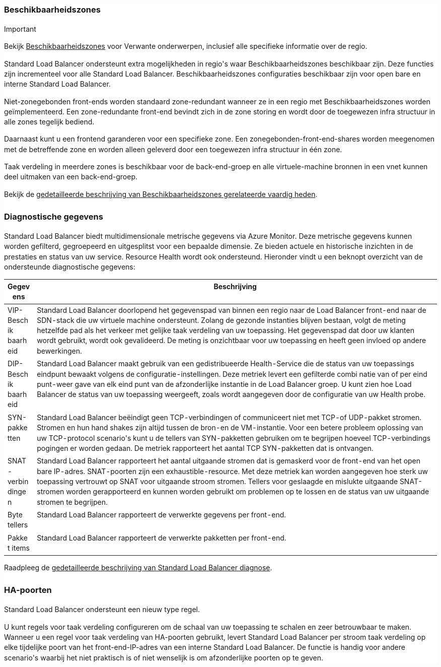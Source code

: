 ### <a name="az"></a>Beschikbaarheidszones

>[!IMPORTANT]
>Bekijk [Beschikbaarheidszones](../availability-zones/az-overview.md) voor Verwante onderwerpen, inclusief alle specifieke informatie over de regio.

Standard Load Balancer ondersteunt extra mogelijkheden in regio's waar Beschikbaarheidszones beschikbaar zijn.  Deze functies zijn incrementeel voor alle Standard Load Balancer.  Beschikbaarheidszones configuraties beschikbaar zijn voor open bare en interne Standard Load Balancer.

Niet-zonegebonden front-ends worden standaard zone-redundant wanneer ze in een regio met Beschikbaarheidszones worden geïmplementeerd.   Een zone-redundante front-end bevindt zich in de zone storing en wordt door de toegewezen infra structuur in alle zones tegelijk bediend. 

Daarnaast kunt u een frontend garanderen voor een specifieke zone. Een zonegebonden-front-end-shares worden meegenomen met de betreffende zone en worden alleen geleverd door een toegewezen infra structuur in één zone.

Taak verdeling in meerdere zones is beschikbaar voor de back-end-groep en alle virtuele-machine bronnen in een vnet kunnen deel uitmaken van een back-end-groep.

Bekijk de [gedetailleerde beschrijving van Beschikbaarheidszones gerelateerde vaardig heden](load-balancer-standard-availability-zones.md).

### <a name="diagnostics"></a>Diagnostische gegevens

Standard Load Balancer biedt multidimensionale metrische gegevens via Azure Monitor.  Deze metrische gegevens kunnen worden gefilterd, gegroepeerd en uitgesplitst voor een bepaalde dimensie.  Ze bieden actuele en historische inzichten in de prestaties en status van uw service.  Resource Health wordt ook ondersteund.  Hieronder vindt u een beknopt overzicht van de ondersteunde diagnostische gegevens:

| Gegevens | Beschrijving |
| --- | --- |
| VIP-Beschik baarheid | Standard Load Balancer doorlopend het gegevenspad van binnen een regio naar de Load Balancer front-end naar de SDN-stack die uw virtuele machine ondersteunt. Zolang de gezonde instanties blijven bestaan, volgt de meting hetzelfde pad als het verkeer met gelijke taak verdeling van uw toepassing. Het gegevenspad dat door uw klanten wordt gebruikt, wordt ook gevalideerd. De meting is onzichtbaar voor uw toepassing en heeft geen invloed op andere bewerkingen.|
| DIP-Beschik baarheid | Standard Load Balancer maakt gebruik van een gedistribueerde Health-Service die de status van uw toepassings eindpunt bewaakt volgens de configuratie-instellingen. Deze metriek levert een gefilterde combi natie van of per eind punt-weer gave van elk eind punt van de afzonderlijke instantie in de Load Balancer groep.  U kunt zien hoe Load Balancer de status van uw toepassing weergeeft, zoals wordt aangegeven door de configuratie van uw Health probe.
| SYN-pakketten | Standard Load Balancer beëindigt geen TCP-verbindingen of communiceert niet met TCP-of UDP-pakket stromen. Stromen en hun hand shakes zijn altijd tussen de bron-en de VM-instantie. Voor een betere probleem oplossing van uw TCP-protocol scenario's kunt u de tellers van SYN-pakketten gebruiken om te begrijpen hoeveel TCP-verbindings pogingen er worden gedaan. De metriek rapporteert het aantal TCP SYN-pakketten dat is ontvangen.|
| SNAT-verbindingen | Standard Load Balancer rapporteert het aantal uitgaande stromen dat is gemaskerd voor de front-end van het open bare IP-adres. SNAT-poorten zijn een exhaustible-resource. Met deze metriek kan worden aangegeven hoe sterk uw toepassing vertrouwt op SNAT voor uitgaande stroom stromen.  Tellers voor geslaagde en mislukte uitgaande SNAT-stromen worden gerapporteerd en kunnen worden gebruikt om problemen op te lossen en de status van uw uitgaande stromen te begrijpen.|
| Byte tellers | Standard Load Balancer rapporteert de verwerkte gegevens per front-end.|
| Pakket items | Standard Load Balancer rapporteert de verwerkte pakketten per front-end.|

Raadpleeg de [gedetailleerde beschrijving van Standard Load Balancer diagnose](load-balancer-standard-diagnostics.md).

### <a name="haports"></a>HA-poorten

Standard Load Balancer ondersteunt een nieuw type regel.  

U kunt regels voor taak verdeling configureren om de schaal van uw toepassing te schalen en zeer betrouwbaar te maken. Wanneer u een regel voor taak verdeling van HA-poorten gebruikt, levert Standard Load Balancer per stroom taak verdeling op elke tijdelijke poort van het front-end-IP-adres van een interne Standard Load Balancer.  De functie is handig voor andere scenario's waarbij het niet praktisch is of niet wenselijk is om afzonderlijke poorten op te geven.
